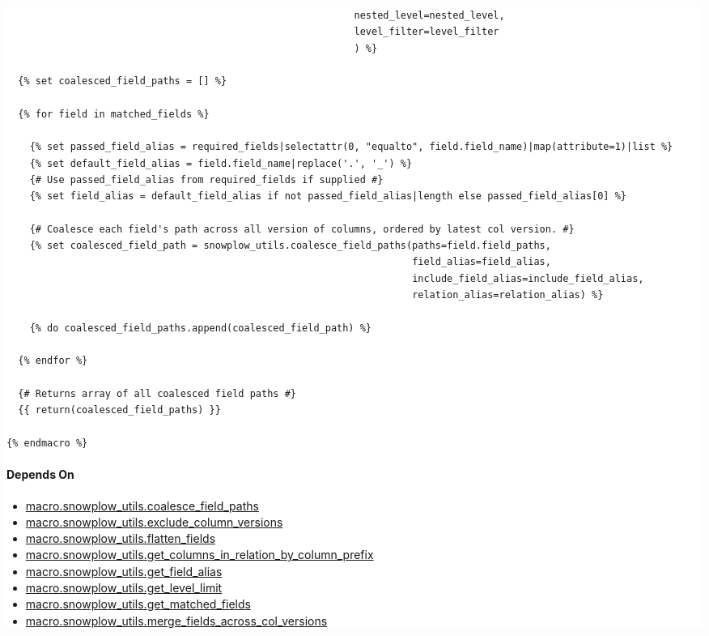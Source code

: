 ```jinja2
                                                            nested_level=nested_level,
                                                            level_filter=level_filter
                                                            ) %}

  {% set coalesced_field_paths = [] %}

  {% for field in matched_fields %}

    {% set passed_field_alias = required_fields|selectattr(0, "equalto", field.field_name)|map(attribute=1)|list %}
    {% set default_field_alias = field.field_name|replace('.', '_') %}
    {# Use passed_field_alias from required_fields if supplied #}
    {% set field_alias = default_field_alias if not passed_field_alias|length else passed_field_alias[0] %}

    {# Coalesce each field's path across all version of columns, ordered by latest col version. #}
    {% set coalesced_field_path = snowplow_utils.coalesce_field_paths(paths=field.field_paths,
                                                                      field_alias=field_alias,
                                                                      include_field_alias=include_field_alias,
                                                                      relation_alias=relation_alias) %}

    {% do coalesced_field_paths.append(coalesced_field_path) %}

  {% endfor %}

  {# Returns array of all coalesced field paths #}
  {{ return(coalesced_field_paths) }}

{% endmacro %}
```

</DbtDetails>


<h4>Depends On</h4>

<Tabs groupId="reference">
<TabItem value="macro" label="Macros">

- [macro.snowplow_utils.coalesce_field_paths](/docs/modeling-your-data/modeling-your-data-with-dbt/reference/snowplow_utils/macros/index.md#macro.snowplow_utils.coalesce_field_paths)
- [macro.snowplow_utils.exclude_column_versions](/docs/modeling-your-data/modeling-your-data-with-dbt/reference/snowplow_utils/macros/index.md#macro.snowplow_utils.exclude_column_versions)
- [macro.snowplow_utils.flatten_fields](/docs/modeling-your-data/modeling-your-data-with-dbt/reference/snowplow_utils/macros/index.md#macro.snowplow_utils.flatten_fields)
- [macro.snowplow_utils.get_columns_in_relation_by_column_prefix](/docs/modeling-your-data/modeling-your-data-with-dbt/reference/snowplow_utils/macros/index.md#macro.snowplow_utils.get_columns_in_relation_by_column_prefix)
- [macro.snowplow_utils.get_field_alias](/docs/modeling-your-data/modeling-your-data-with-dbt/reference/snowplow_utils/macros/index.md#macro.snowplow_utils.get_field_alias)
- [macro.snowplow_utils.get_level_limit](/docs/modeling-your-data/modeling-your-data-with-dbt/reference/snowplow_utils/macros/index.md#macro.snowplow_utils.get_level_limit)
- [macro.snowplow_utils.get_matched_fields](/docs/modeling-your-data/modeling-your-data-with-dbt/reference/snowplow_utils/macros/index.md#macro.snowplow_utils.get_matched_fields)
- [macro.snowplow_utils.merge_fields_across_col_versions](/docs/modeling-your-data/modeling-your-data-with-dbt/reference/snowplow_utils/macros/index.md#macro.snowplow_utils.merge_fields_across_col_versions)
